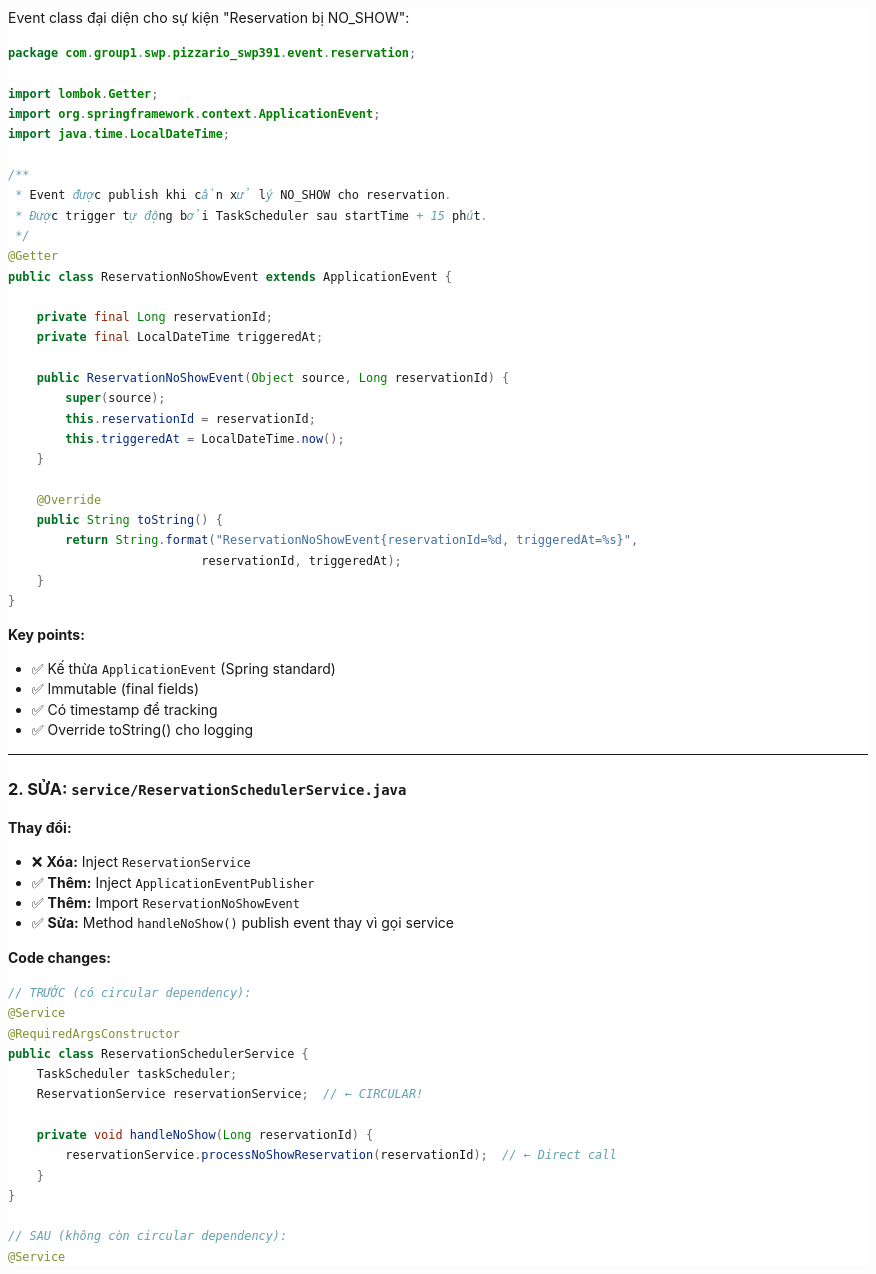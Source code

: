 Event class đại diện cho sự kiện "Reservation bị NO_SHOW":

```java
package com.group1.swp.pizzario_swp391.event.reservation;

import lombok.Getter;
import org.springframework.context.ApplicationEvent;
import java.time.LocalDateTime;

/**
 * Event được publish khi cần xử lý NO_SHOW cho reservation.
 * Được trigger tự động bởi TaskScheduler sau startTime + 15 phút.
 */
@Getter
public class ReservationNoShowEvent extends ApplicationEvent {
    
    private final Long reservationId;
    private final LocalDateTime triggeredAt;
    
    public ReservationNoShowEvent(Object source, Long reservationId) {
        super(source);
        this.reservationId = reservationId;
        this.triggeredAt = LocalDateTime.now();
    }
    
    @Override
    public String toString() {
        return String.format("ReservationNoShowEvent{reservationId=%d, triggeredAt=%s}", 
                           reservationId, triggeredAt);
    }
}
```

**Key points:**
- ✅ Kế thừa `ApplicationEvent` (Spring standard)
- ✅ Immutable (final fields)
- ✅ Có timestamp để tracking
- ✅ Override toString() cho logging

---

### 2. **SỬA:** `service/ReservationSchedulerService.java`

**Thay đổi:**
- ❌ **Xóa:** Inject `ReservationService`
- ✅ **Thêm:** Inject `ApplicationEventPublisher`
- ✅ **Thêm:** Import `ReservationNoShowEvent`
- ✅ **Sửa:** Method `handleNoShow()` publish event thay vì gọi service

**Code changes:**

```java
// TRƯỚC (có circular dependency):
@Service
@RequiredArgsConstructor
public class ReservationSchedulerService {
    TaskScheduler taskScheduler;
    ReservationService reservationService;  // ← CIRCULAR!
    
    private void handleNoShow(Long reservationId) {
        reservationService.processNoShowReservation(reservationId);  // ← Direct call
    }
}

// SAU (không còn circular dependency):
@Service
```